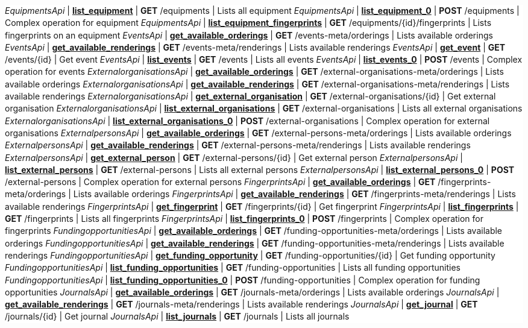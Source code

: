 *EquipmentsApi* | [**list_equipment**](docs/EquipmentsApi.md#list_equipment) | **GET** /equipments | Lists all equipment
*EquipmentsApi* | [**list_equipment_0**](docs/EquipmentsApi.md#list_equipment_0) | **POST** /equipments | Complex operation for equipment
*EquipmentsApi* | [**list_equipment_fingerprints**](docs/EquipmentsApi.md#list_equipment_fingerprints) | **GET** /equipments/{id}/fingerprints | Lists fingerprints on an equipment
*EventsApi* | [**get_available_orderings**](docs/EventsApi.md#get_available_orderings) | **GET** /events-meta/orderings | Lists available orderings
*EventsApi* | [**get_available_renderings**](docs/EventsApi.md#get_available_renderings) | **GET** /events-meta/renderings | Lists available renderings
*EventsApi* | [**get_event**](docs/EventsApi.md#get_event) | **GET** /events/{id} | Get event
*EventsApi* | [**list_events**](docs/EventsApi.md#list_events) | **GET** /events | Lists all events
*EventsApi* | [**list_events_0**](docs/EventsApi.md#list_events_0) | **POST** /events | Complex operation for events
*ExternalorganisationsApi* | [**get_available_orderings**](docs/ExternalorganisationsApi.md#get_available_orderings) | **GET** /external-organisations-meta/orderings | Lists available orderings
*ExternalorganisationsApi* | [**get_available_renderings**](docs/ExternalorganisationsApi.md#get_available_renderings) | **GET** /external-organisations-meta/renderings | Lists available renderings
*ExternalorganisationsApi* | [**get_external_organisation**](docs/ExternalorganisationsApi.md#get_external_organisation) | **GET** /external-organisations/{id} | Get external organisation
*ExternalorganisationsApi* | [**list_external_organisations**](docs/ExternalorganisationsApi.md#list_external_organisations) | **GET** /external-organisations | Lists all external organisations
*ExternalorganisationsApi* | [**list_external_organisations_0**](docs/ExternalorganisationsApi.md#list_external_organisations_0) | **POST** /external-organisations | Complex operation for external organisations
*ExternalpersonsApi* | [**get_available_orderings**](docs/ExternalpersonsApi.md#get_available_orderings) | **GET** /external-persons-meta/orderings | Lists available orderings
*ExternalpersonsApi* | [**get_available_renderings**](docs/ExternalpersonsApi.md#get_available_renderings) | **GET** /external-persons-meta/renderings | Lists available renderings
*ExternalpersonsApi* | [**get_external_person**](docs/ExternalpersonsApi.md#get_external_person) | **GET** /external-persons/{id} | Get external person
*ExternalpersonsApi* | [**list_external_persons**](docs/ExternalpersonsApi.md#list_external_persons) | **GET** /external-persons | Lists all external persons
*ExternalpersonsApi* | [**list_external_persons_0**](docs/ExternalpersonsApi.md#list_external_persons_0) | **POST** /external-persons | Complex operation for external persons
*FingerprintsApi* | [**get_available_orderings**](docs/FingerprintsApi.md#get_available_orderings) | **GET** /fingerprints-meta/orderings | Lists available orderings
*FingerprintsApi* | [**get_available_renderings**](docs/FingerprintsApi.md#get_available_renderings) | **GET** /fingerprints-meta/renderings | Lists available renderings
*FingerprintsApi* | [**get_fingerprint**](docs/FingerprintsApi.md#get_fingerprint) | **GET** /fingerprints/{id} | Get fingerprint
*FingerprintsApi* | [**list_fingerprints**](docs/FingerprintsApi.md#list_fingerprints) | **GET** /fingerprints | Lists all fingerprints
*FingerprintsApi* | [**list_fingerprints_0**](docs/FingerprintsApi.md#list_fingerprints_0) | **POST** /fingerprints | Complex operation for fingerprints
*FundingopportunitiesApi* | [**get_available_orderings**](docs/FundingopportunitiesApi.md#get_available_orderings) | **GET** /funding-opportunities-meta/orderings | Lists available orderings
*FundingopportunitiesApi* | [**get_available_renderings**](docs/FundingopportunitiesApi.md#get_available_renderings) | **GET** /funding-opportunities-meta/renderings | Lists available renderings
*FundingopportunitiesApi* | [**get_funding_opportunity**](docs/FundingopportunitiesApi.md#get_funding_opportunity) | **GET** /funding-opportunities/{id} | Get funding opportunity
*FundingopportunitiesApi* | [**list_funding_opportunities**](docs/FundingopportunitiesApi.md#list_funding_opportunities) | **GET** /funding-opportunities | Lists all funding opportunities
*FundingopportunitiesApi* | [**list_funding_opportunities_0**](docs/FundingopportunitiesApi.md#list_funding_opportunities_0) | **POST** /funding-opportunities | Complex operation for funding opportunities
*JournalsApi* | [**get_available_orderings**](docs/JournalsApi.md#get_available_orderings) | **GET** /journals-meta/orderings | Lists available orderings
*JournalsApi* | [**get_available_renderings**](docs/JournalsApi.md#get_available_renderings) | **GET** /journals-meta/renderings | Lists available renderings
*JournalsApi* | [**get_journal**](docs/JournalsApi.md#get_journal) | **GET** /journals/{id} | Get journal
*JournalsApi* | [**list_journals**](docs/JournalsApi.md#list_journals) | **GET** /journals | Lists all journals